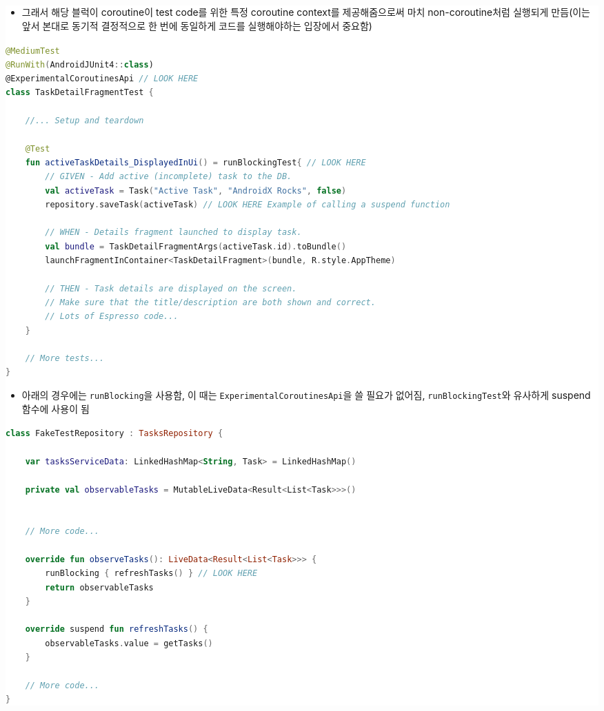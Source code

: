 - 그래서 해당 블럭이 coroutine이 test code를 위한 특정 coroutine context를 제공해줌으로써 마치 non-coroutine처럼 실행되게 만듬(이는 앞서 본대로 동기적 결정적으로 한 번에 동일하게 코드를 실행해야하는 입장에서 중요함)

```kotlin
@MediumTest
@RunWith(AndroidJUnit4::class)
@ExperimentalCoroutinesApi // LOOK HERE
class TaskDetailFragmentTest {

    //... Setup and teardown

    @Test
    fun activeTaskDetails_DisplayedInUi() = runBlockingTest{ // LOOK HERE
        // GIVEN - Add active (incomplete) task to the DB.
        val activeTask = Task("Active Task", "AndroidX Rocks", false)
        repository.saveTask(activeTask) // LOOK HERE Example of calling a suspend function

        // WHEN - Details fragment launched to display task.
        val bundle = TaskDetailFragmentArgs(activeTask.id).toBundle()
        launchFragmentInContainer<TaskDetailFragment>(bundle, R.style.AppTheme)

        // THEN - Task details are displayed on the screen.
        // Make sure that the title/description are both shown and correct.
        // Lots of Espresso code...
    }

    // More tests...
}
```

- 아래의 경우에는 `runBlocking`을 사용함, 이 때는 `ExperimentalCoroutinesApi`을 쓸 필요가 없어짐, `runBlockingTest`와 유사하게 suspend 함수에 사용이 됨

```kotlin
class FakeTestRepository : TasksRepository {

    var tasksServiceData: LinkedHashMap<String, Task> = LinkedHashMap()

    private val observableTasks = MutableLiveData<Result<List<Task>>>()


    // More code...

    override fun observeTasks(): LiveData<Result<List<Task>>> {
        runBlocking { refreshTasks() } // LOOK HERE
        return observableTasks
    }

    override suspend fun refreshTasks() {
        observableTasks.value = getTasks()
    }
    
    // More code...
}
```
